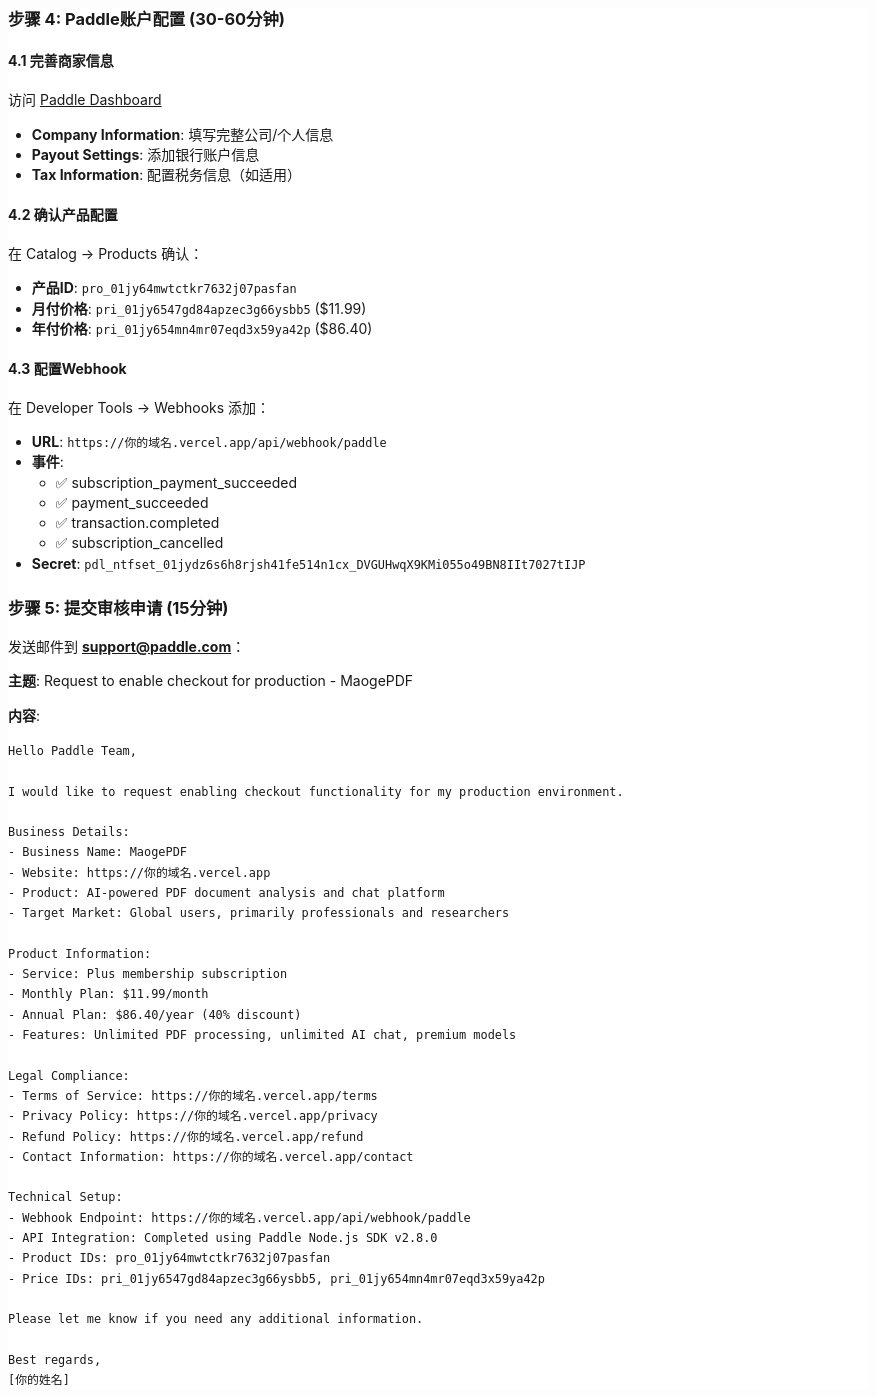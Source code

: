 ### 步骤 4: Paddle账户配置 (30-60分钟)

#### 4.1 完善商家信息
访问 [Paddle Dashboard](https://vendors.paddle.com/)
- **Company Information**: 填写完整公司/个人信息
- **Payout Settings**: 添加银行账户信息
- **Tax Information**: 配置税务信息（如适用）

#### 4.2 确认产品配置
在 Catalog → Products 确认：
- **产品ID**: `pro_01jy64mwtctkr7632j07pasfan`
- **月付价格**: `pri_01jy6547gd84apzec3g66ysbb5` ($11.99)
- **年付价格**: `pri_01jy654mn4mr07eqd3x59ya42p` ($86.40)

#### 4.3 配置Webhook
在 Developer Tools → Webhooks 添加：
- **URL**: `https://你的域名.vercel.app/api/webhook/paddle`
- **事件**: 
  - ✅ subscription_payment_succeeded
  - ✅ payment_succeeded
  - ✅ transaction.completed
  - ✅ subscription_cancelled
- **Secret**: `pdl_ntfset_01jydz6s6h8rjsh41fe514n1cx_DVGUHwqX9KMi055o49BN8IIt7027tIJP`

### 步骤 5: 提交审核申请 (15分钟)

发送邮件到 **support@paddle.com**：

**主题**: Request to enable checkout for production - MaogePDF

**内容**:
```
Hello Paddle Team,

I would like to request enabling checkout functionality for my production environment.

Business Details:
- Business Name: MaogePDF
- Website: https://你的域名.vercel.app
- Product: AI-powered PDF document analysis and chat platform
- Target Market: Global users, primarily professionals and researchers

Product Information:
- Service: Plus membership subscription
- Monthly Plan: $11.99/month
- Annual Plan: $86.40/year (40% discount)
- Features: Unlimited PDF processing, unlimited AI chat, premium models

Legal Compliance:
- Terms of Service: https://你的域名.vercel.app/terms
- Privacy Policy: https://你的域名.vercel.app/privacy
- Refund Policy: https://你的域名.vercel.app/refund
- Contact Information: https://你的域名.vercel.app/contact

Technical Setup:
- Webhook Endpoint: https://你的域名.vercel.app/api/webhook/paddle
- API Integration: Completed using Paddle Node.js SDK v2.8.0
- Product IDs: pro_01jy64mwtctkr7632j07pasfan
- Price IDs: pri_01jy6547gd84apzec3g66ysbb5, pri_01jy654mn4mr07eqd3x59ya42p

Please let me know if you need any additional information.

Best regards,
[你的姓名]
```